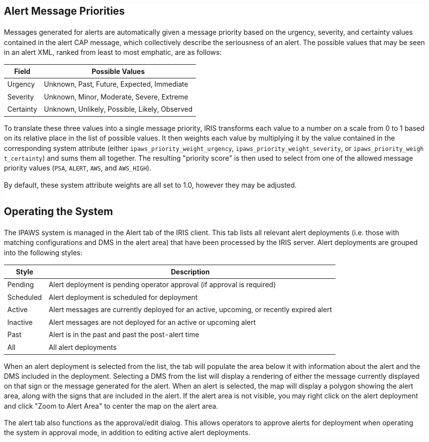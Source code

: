 ## Alert Message Priorities

Messages generated for alerts are automatically given a message priority based
on the urgency, severity, and certainty values contained in the alert CAP
message, which collectively describe the seriousness of an alert. The possible
values that may be seen in an alert XML, ranked from least to most emphatic,
are as follows:

Field     | Possible Values
----------|-----------------------------------------------
Urgency   | Unknown, Past, Future, Expected, Immediate
Severity  | Unknown, Minor, Moderate, Severe, Extreme
Certainty | Unknown, Unlikely, Possible, Likely, Observed

To translate these three values into a single message priority, IRIS transforms
each value to a number on a scale from 0 to 1 based on its relative place in
the list of possible values. It then weights each value by multiplying it by
the value contained in the corresponding system attribute (either
`ipaws_priority_weight_urgency`, `ipaws_priority_weight_severity`, or
`ipaws_priority_weight_certainty`) and sums them all together. The resulting
"priority score" is then used to select from one of the allowed message
priority values (`PSA`, `ALERT`, `AWS`, and `AWS_HIGH`).

By default, these system attribute weights are all set to 1.0, however they
may be adjusted.

## Operating the System

The IPAWS system is managed in the Alert tab of the IRIS client. This tab lists
all relevant alert deployments (i.e. those with matching configurations and DMS
in the alert area) that have been processed by the IRIS server. Alert
deployments are grouped into the following styles:

Style     | Description
----------|--------------------------------------------------------------------
Pending   | Alert deployment is pending operator approval (if approval is required)
Scheduled | Alert deployment is scheduled for deployment
Active    | Alert messages are currently deployed for an active, upcoming, or recently expired alert
Inactive  | Alert messages are not deployed for an active or upcoming alert
Past      | Alert is in the past and past the post-alert time
All       | All alert deployments

When an alert deployment is selected from the list, the tab will populate
the area below it with information about the alert and the DMS included in the
deployment. Selecting a DMS from the list will display a rendering of either
the message currently displayed on that sign or the message generated for the
alert. When an alert is selected, the map will display a polygon showing the
alert area, along with the signs that are included in the alert. If the alert
area is not visible, you may right click on the alert deployment and click
"Zoom to Alert Area" to center the map on the alert area.

The alert tab also functions as the approval/edit dialog. This allows operators
to approve alerts for deployment when operating the system in approval mode,
in addition to editing active alert deployments.
